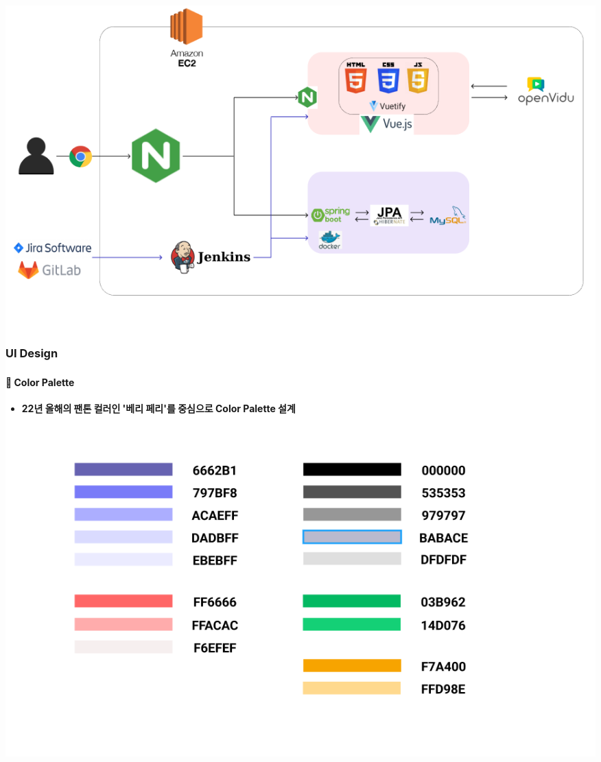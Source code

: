 ![service_architecture](README.assets/service_architecture.PNG)

<br>

### UI Design

#### 🎨 Color Palette

- **22년 올해의 팬톤 컬러인 '베리 페리'를 중심으로 Color Palette 설계**

![4](README.assets/4.PNG)

